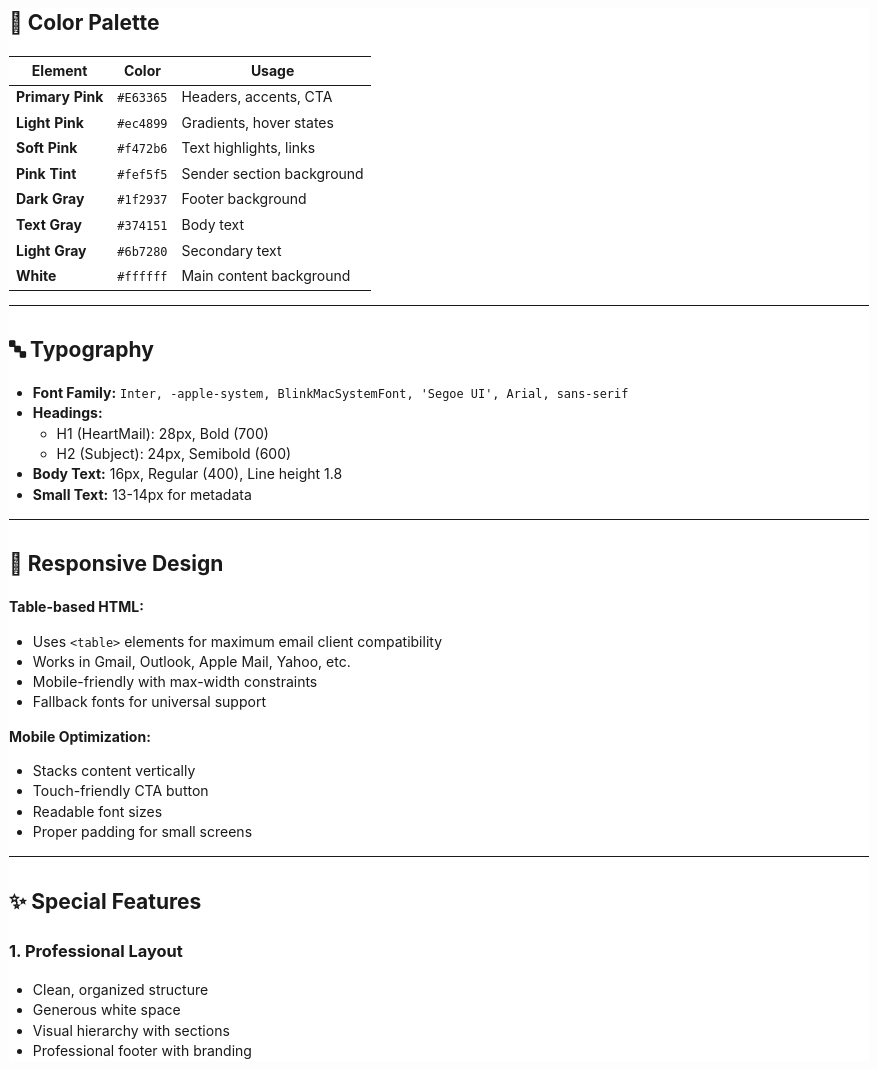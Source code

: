 
## 🎨 Color Palette

| Element | Color | Usage |
|---------|-------|-------|
| **Primary Pink** | `#E63365` | Headers, accents, CTA |
| **Light Pink** | `#ec4899` | Gradients, hover states |
| **Soft Pink** | `#f472b6` | Text highlights, links |
| **Pink Tint** | `#fef5f5` | Sender section background |
| **Dark Gray** | `#1f2937` | Footer background |
| **Text Gray** | `#374151` | Body text |
| **Light Gray** | `#6b7280` | Secondary text |
| **White** | `#ffffff` | Main content background |

---

## 🔤 Typography

- **Font Family:** `Inter, -apple-system, BlinkMacSystemFont, 'Segoe UI', Arial, sans-serif`
- **Headings:**
  - H1 (HeartMail): 28px, Bold (700)
  - H2 (Subject): 24px, Semibold (600)
- **Body Text:** 16px, Regular (400), Line height 1.8
- **Small Text:** 13-14px for metadata

---

## 📱 Responsive Design

**Table-based HTML:**
- Uses `<table>` elements for maximum email client compatibility
- Works in Gmail, Outlook, Apple Mail, Yahoo, etc.
- Mobile-friendly with max-width constraints
- Fallback fonts for universal support

**Mobile Optimization:**
- Stacks content vertically
- Touch-friendly CTA button
- Readable font sizes
- Proper padding for small screens

---

## ✨ Special Features

### **1. Professional Layout**
- Clean, organized structure
- Generous white space
- Visual hierarchy with sections
- Professional footer with branding
